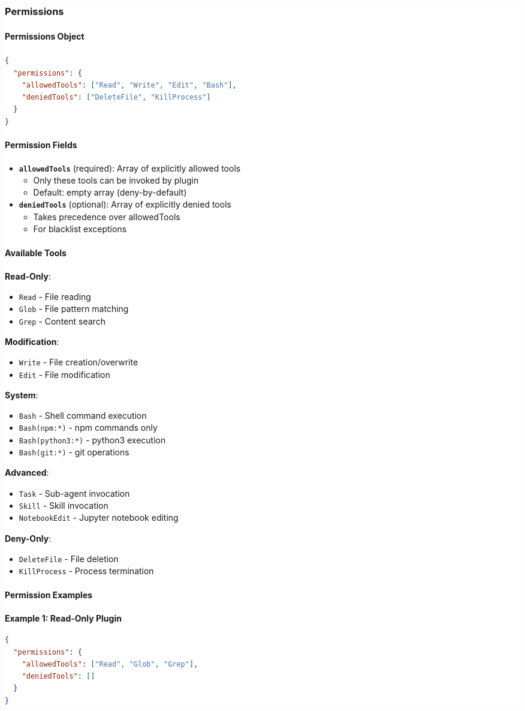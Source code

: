 ### Permissions

#### Permissions Object

```json
{
  "permissions": {
    "allowedTools": ["Read", "Write", "Edit", "Bash"],
    "deniedTools": ["DeleteFile", "KillProcess"]
  }
}
```

#### Permission Fields

- **`allowedTools`** (required): Array of explicitly allowed tools
  - Only these tools can be invoked by plugin
  - Default: empty array (deny-by-default)
- **`deniedTools`** (optional): Array of explicitly denied tools
  - Takes precedence over allowedTools
  - For blacklist exceptions

#### Available Tools

**Read-Only**:
- `Read` - File reading
- `Glob` - File pattern matching
- `Grep` - Content search

**Modification**:
- `Write` - File creation/overwrite
- `Edit` - File modification

**System**:
- `Bash` - Shell command execution
- `Bash(npm:*)` - npm commands only
- `Bash(python3:*)` - python3 execution
- `Bash(git:*)` - git operations

**Advanced**:
- `Task` - Sub-agent invocation
- `Skill` - Skill invocation
- `NotebookEdit` - Jupyter notebook editing

**Deny-Only**:
- `DeleteFile` - File deletion
- `KillProcess` - Process termination

#### Permission Examples

**Example 1: Read-Only Plugin**
```json
{
  "permissions": {
    "allowedTools": ["Read", "Glob", "Grep"],
    "deniedTools": []
  }
}
```
